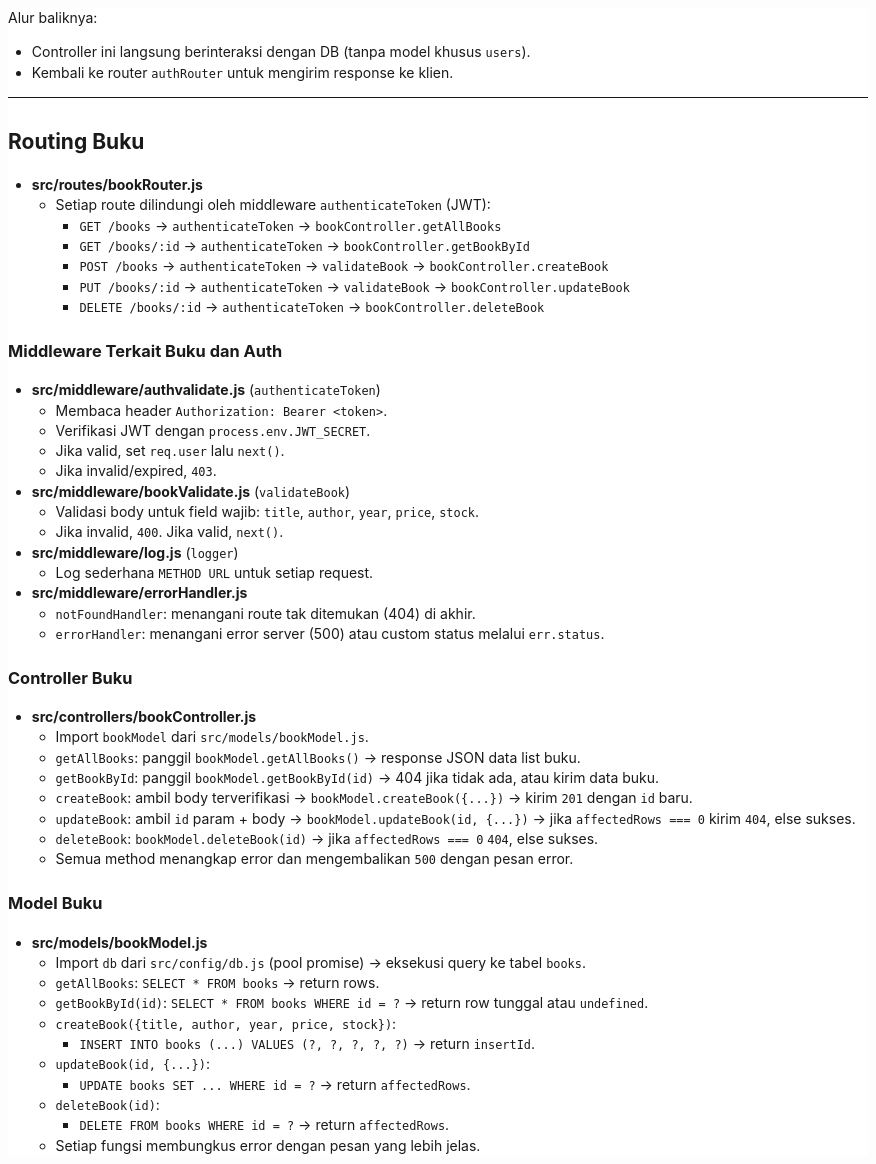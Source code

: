 
Alur baliknya:
- Controller ini langsung berinteraksi dengan DB (tanpa model khusus `users`).
- Kembali ke router `authRouter` untuk mengirim response ke klien.

---

## Routing Buku
- **src/routes/bookRouter.js**
  - Setiap route dilindungi oleh middleware `authenticateToken` (JWT):
    - `GET /books` → `authenticateToken` → `bookController.getAllBooks`
    - `GET /books/:id` → `authenticateToken` → `bookController.getBookById`
    - `POST /books` → `authenticateToken` → `validateBook` → `bookController.createBook`
    - `PUT /books/:id` → `authenticateToken` → `validateBook` → `bookController.updateBook`
    - `DELETE /books/:id` → `authenticateToken` → `bookController.deleteBook`

### Middleware Terkait Buku dan Auth
- **src/middleware/authvalidate.js** (`authenticateToken`)
  - Membaca header `Authorization: Bearer <token>`.
  - Verifikasi JWT dengan `process.env.JWT_SECRET`.
  - Jika valid, set `req.user` lalu `next()`.
  - Jika invalid/expired, `403`.
- **src/middleware/bookValidate.js** (`validateBook`)
  - Validasi body untuk field wajib: `title`, `author`, `year`, `price`, `stock`.
  - Jika invalid, `400`. Jika valid, `next()`.
- **src/middleware/log.js** (`logger`)
  - Log sederhana `METHOD URL` untuk setiap request.
- **src/middleware/errorHandler.js**
  - `notFoundHandler`: menangani route tak ditemukan (404) di akhir.
  - `errorHandler`: menangani error server (500) atau custom status melalui `err.status`.

### Controller Buku
- **src/controllers/bookController.js**
  - Import `bookModel` dari `src/models/bookModel.js`.
  - `getAllBooks`: panggil `bookModel.getAllBooks()` → response JSON data list buku.
  - `getBookById`: panggil `bookModel.getBookById(id)` → 404 jika tidak ada, atau kirim data buku.
  - `createBook`: ambil body terverifikasi → `bookModel.createBook({...})` → kirim `201` dengan `id` baru.
  - `updateBook`: ambil `id` param + body → `bookModel.updateBook(id, {...})` → jika `affectedRows === 0` kirim `404`, else sukses.
  - `deleteBook`: `bookModel.deleteBook(id)` → jika `affectedRows === 0` `404`, else sukses.
  - Semua method menangkap error dan mengembalikan `500` dengan pesan error.

### Model Buku
- **src/models/bookModel.js**
  - Import `db` dari `src/config/db.js` (pool promise) → eksekusi query ke tabel `books`.
  - `getAllBooks`: `SELECT * FROM books` → return rows.
  - `getBookById(id)`: `SELECT * FROM books WHERE id = ?` → return row tunggal atau `undefined`.
  - `createBook({title, author, year, price, stock})`:
    - `INSERT INTO books (...) VALUES (?, ?, ?, ?, ?)` → return `insertId`.
  - `updateBook(id, {...})`:
    - `UPDATE books SET ... WHERE id = ?` → return `affectedRows`.
  - `deleteBook(id)`:
    - `DELETE FROM books WHERE id = ?` → return `affectedRows`.
  - Setiap fungsi membungkus error dengan pesan yang lebih jelas.
